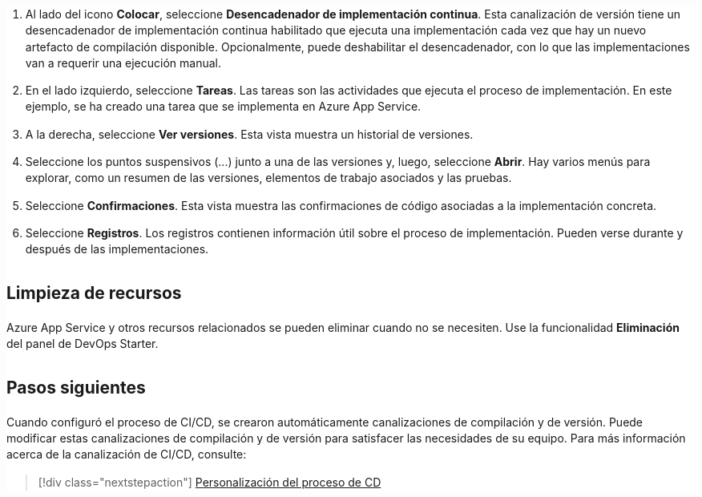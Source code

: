 1. Al lado del icono **Colocar**, seleccione **Desencadenador de implementación continua**. Esta canalización de versión tiene un desencadenador de implementación continua habilitado que ejecuta una implementación cada vez que hay un nuevo artefacto de compilación disponible. Opcionalmente, puede deshabilitar el desencadenador, con lo que las implementaciones van a requerir una ejecución manual. 

1. En el lado izquierdo, seleccione **Tareas**. Las tareas son las actividades que ejecuta el proceso de implementación. En este ejemplo, se ha creado una tarea que se implementa en Azure App Service.

1. A la derecha, seleccione **Ver versiones**. Esta vista muestra un historial de versiones.

1. Seleccione los puntos suspensivos (...) junto a una de las versiones y, luego, seleccione **Abrir**. Hay varios menús para explorar, como un resumen de las versiones, elementos de trabajo asociados y las pruebas.

1. Seleccione **Confirmaciones**. Esta vista muestra las confirmaciones de código asociadas a la implementación concreta. 

1. Seleccione **Registros**. Los registros contienen información útil sobre el proceso de implementación. Pueden verse durante y después de las implementaciones.

## <a name="clean-up-resources"></a>Limpieza de recursos

Azure App Service y otros recursos relacionados se pueden eliminar cuando no se necesiten. Use la funcionalidad **Eliminación** del panel de DevOps Starter.

## <a name="next-steps"></a>Pasos siguientes

Cuando configuró el proceso de CI/CD, se crearon automáticamente canalizaciones de compilación y de versión. Puede modificar estas canalizaciones de compilación y de versión para satisfacer las necesidades de su equipo. Para más información acerca de la canalización de CI/CD, consulte:

> [!div class="nextstepaction"]
> [Personalización del proceso de CD](/azure/devops/pipelines/release/define-multistage-release-process)
